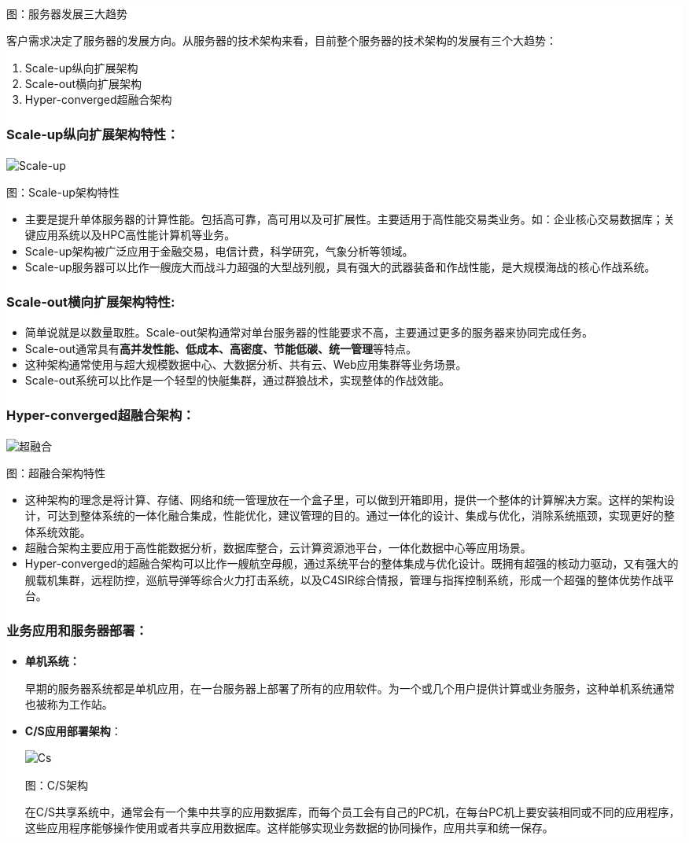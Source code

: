 图：服务器发展三大趋势

客户需求决定了服务器的发展方向。从服务器的技术架构来看，目前整个服务器的技术架构的发展有三个大趋势：

1. Scale-up纵向扩展架构
2. Scale-out横向扩展架构
3. Hyper-converged超融合架构

### Scale-up纵向扩展架构特性： <a id="Scale-up&#x7EB5;&#x5411;&#x6269;&#x5C55;&#x67B6;&#x6784;&#x7279;&#x6027;&#xFF1A;"></a>

![Scale-up](https://cshihong.github.io/2018/04/08/%E6%9C%8D%E5%8A%A1%E5%99%A8%E5%9F%BA%E7%A1%80/Scale-up.png)

图：Scale-up架构特性

* 主要是提升单体服务器的计算性能。包括高可靠，高可用以及可扩展性。主要适用于高性能交易类业务。如：企业核心交易数据库；关键应用系统以及HPC高性能计算机等业务。
* Scale-up架构被广泛应用于金融交易，电信计费，科学研究，气象分析等领域。
* Scale-up服务器可以比作一艘庞大而战斗力超强的大型战列舰，具有强大的武器装备和作战性能，是大规模海战的核心作战系统。

### Scale-out横向扩展架构特性: <a id="Scale-out&#x6A2A;&#x5411;&#x6269;&#x5C55;&#x67B6;&#x6784;&#x7279;&#x6027;"></a>

* 简单说就是以数量取胜。Scale-out架构通常对单台服务器的性能要求不高，主要通过更多的服务器来协同完成任务。
* Scale-out通常具有**高并发性能、低成本、高密度、节能低碳、统一管理**等特点。
* 这种架构通常使用与超大规模数据中心、大数据分析、共有云、Web应用集群等业务场景。
* Scale-out系统可以比作是一个轻型的快艇集群，通过群狼战术，实现整体的作战效能。

### Hyper-converged超融合架构： <a id="Hyper-converged&#x8D85;&#x878D;&#x5408;&#x67B6;&#x6784;&#xFF1A;"></a>

![&#x8D85;&#x878D;&#x5408;](https://cshihong.github.io/2018/04/08/%E6%9C%8D%E5%8A%A1%E5%99%A8%E5%9F%BA%E7%A1%80/%E8%B6%85%E8%9E%8D%E5%90%88.png)

图：超融合架构特性

* 这种架构的理念是将计算、存储、网络和统一管理放在一个盒子里，可以做到开箱即用，提供一个整体的计算解决方案。这样的架构设计，可达到整体系统的一体化融合集成，性能优化，建议管理的目的。通过一体化的设计、集成与优化，消除系统瓶颈，实现更好的整体系统效能。
* 超融合架构主要应用于高性能数据分析，数据库整合，云计算资源池平台，一体化数据中心等应用场景。
* Hyper-converged的超融合架构可以比作一艘航空母舰，通过系统平台的整体集成与优化设计。既拥有超强的核动力驱动，又有强大的舰载机集群，远程防控，巡航导弹等综合火力打击系统，以及C4SIR综合情报，管理与指挥控制系统，形成一个超强的整体优势作战平台。

### 业务应用和服务器部署： <a id="&#x4E1A;&#x52A1;&#x5E94;&#x7528;&#x548C;&#x670D;&#x52A1;&#x5668;&#x90E8;&#x7F72;&#xFF1A;"></a>

* **单机系统：**

  早期的服务器系统都是单机应用，在一台服务器上部署了所有的应用软件。为一个或几个用户提供计算或业务服务，这种单机系统通常也被称为工作站。

* **C/S应用部署架构**：

  ![Cs](https://cshihong.github.io/2018/04/08/%E6%9C%8D%E5%8A%A1%E5%99%A8%E5%9F%BA%E7%A1%80/Cs.png)

  图：C/S架构

  在C/S共享系统中，通常会有一个集中共享的应用数据库，而每个员工会有自己的PC机，在每台PC机上要安装相同或不同的应用程序，这些应用程序能够操作使用或者共享应用数据库。这样能够实现业务数据的协同操作，应用共享和统一保存。

